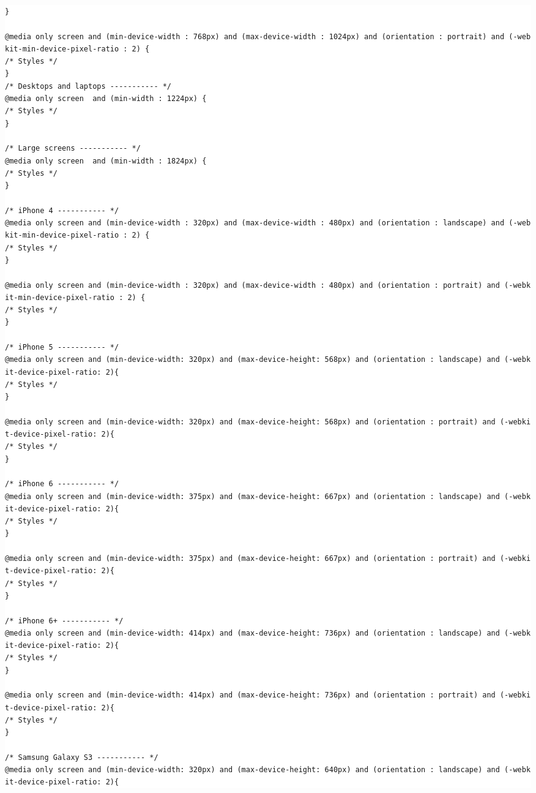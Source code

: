 ```
}

@media only screen and (min-device-width : 768px) and (max-device-width : 1024px) and (orientation : portrait) and (-webkit-min-device-pixel-ratio : 2) {
/* Styles */
}
/* Desktops and laptops ----------- */
@media only screen  and (min-width : 1224px) {
/* Styles */
}

/* Large screens ----------- */
@media only screen  and (min-width : 1824px) {
/* Styles */
}

/* iPhone 4 ----------- */
@media only screen and (min-device-width : 320px) and (max-device-width : 480px) and (orientation : landscape) and (-webkit-min-device-pixel-ratio : 2) {
/* Styles */
}

@media only screen and (min-device-width : 320px) and (max-device-width : 480px) and (orientation : portrait) and (-webkit-min-device-pixel-ratio : 2) {
/* Styles */
}

/* iPhone 5 ----------- */
@media only screen and (min-device-width: 320px) and (max-device-height: 568px) and (orientation : landscape) and (-webkit-device-pixel-ratio: 2){
/* Styles */
}

@media only screen and (min-device-width: 320px) and (max-device-height: 568px) and (orientation : portrait) and (-webkit-device-pixel-ratio: 2){
/* Styles */
}

/* iPhone 6 ----------- */
@media only screen and (min-device-width: 375px) and (max-device-height: 667px) and (orientation : landscape) and (-webkit-device-pixel-ratio: 2){
/* Styles */
}

@media only screen and (min-device-width: 375px) and (max-device-height: 667px) and (orientation : portrait) and (-webkit-device-pixel-ratio: 2){
/* Styles */
}

/* iPhone 6+ ----------- */
@media only screen and (min-device-width: 414px) and (max-device-height: 736px) and (orientation : landscape) and (-webkit-device-pixel-ratio: 2){
/* Styles */
}

@media only screen and (min-device-width: 414px) and (max-device-height: 736px) and (orientation : portrait) and (-webkit-device-pixel-ratio: 2){
/* Styles */
}

/* Samsung Galaxy S3 ----------- */
@media only screen and (min-device-width: 320px) and (max-device-height: 640px) and (orientation : landscape) and (-webkit-device-pixel-ratio: 2){
```